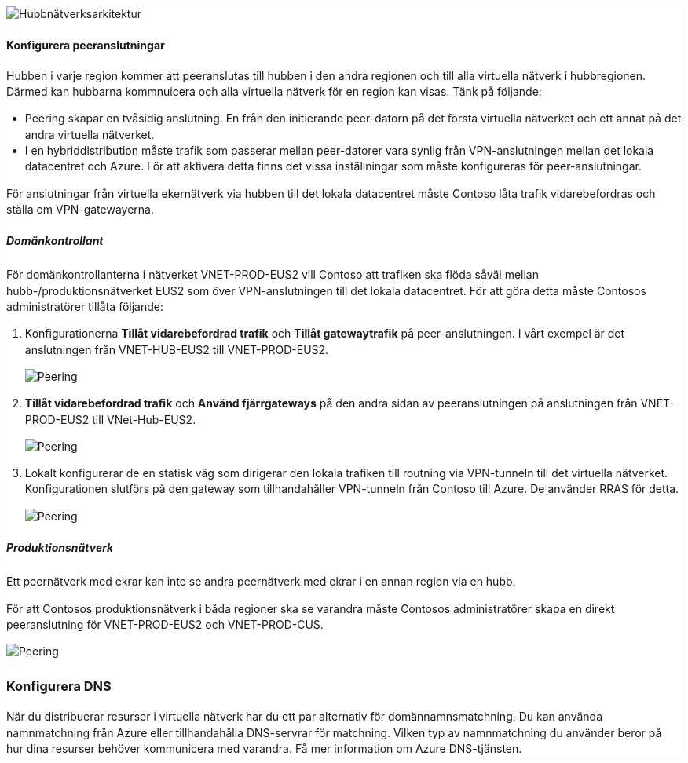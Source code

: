 ![Hubbnätverksarkitektur](./media/contoso-migration-infrastructure/azure-networks-cus.png)

#### <a name="configure-peered-connections"></a>Konfigurera peeranslutningar

Hubben i varje region kommer att peeranslutas till hubben i den andra regionen och till alla virtuella nätverk i hubbregionen. Därmed kan hubbarna kommnuicera och alla virtuella nätverk för en region kan visas. Tänk på följande:

- Peering skapar en tvåsidig anslutning. En från den initierande peer-datorn på det första virtuella nätverket och ett annat på det andra virtuella nätverket.
- I en hybriddistribution måste trafik som passerar mellan peer-datorer vara synlig från VPN-anslutningen mellan det lokala datacentret och Azure. För att aktivera detta finns det vissa inställningar som måste konfigureras för peer-anslutningar.

För anslutningar från virtuella ekernätverk via hubben till det lokala datacentret måste Contoso låta trafik vidarebefordras och ställa om VPN-gatewayerna.

##### <a name="domain-controller"></a>Domänkontrollant

För domänkontrollanterna i nätverket VNET-PROD-EUS2 vill Contoso att trafiken ska flöda såväl mellan hubb-/produktionsnätverket EUS2 som över VPN-anslutningen till det lokala datacentret. För att göra detta måste Contosos administratörer tillåta följande:

1. Konfigurationerna **Tillåt vidarebefordrad trafik** och **Tillåt gatewaytrafik** på peer-anslutningen. I vårt exempel är det anslutningen från VNET-HUB-EUS2 till VNET-PROD-EUS2.

    ![Peering](./media/contoso-migration-infrastructure/peering1.png)

2. **Tillåt vidarebefordrad trafik** och **Använd fjärrgateways** på den andra sidan av peeranslutningen på anslutningen från VNET-PROD-EUS2 till VNet-Hub-EUS2.

    ![Peering](./media/contoso-migration-infrastructure/peering2.png)

3. Lokalt konfigurerar de en statisk väg som dirigerar den lokala trafiken till routning via VPN-tunneln till det virtuella nätverket. Konfigurationen slutförs på den gateway som tillhandahåller VPN-tunneln från Contoso till Azure. De använder RRAS för detta.

    ![Peering](./media/contoso-migration-infrastructure/peering3.png)

##### <a name="production-networks"></a>Produktionsnätverk

Ett peernätverk med ekrar kan inte se andra peernätverk med ekrar i en annan region via en hubb.

För att Contosos produktionsnätverk i båda regioner ska se varandra måste Contosos administratörer skapa en direkt peeranslutning för VNET-PROD-EUS2 och VNET-PROD-CUS.

![Peering](./media/contoso-migration-infrastructure/peering4.png)

### <a name="set-up-dns"></a>Konfigurera DNS

När du distribuerar resurser i virtuella nätverk har du ett par alternativ för domännamnsmatchning. Du kan använda namnmatchning från Azure eller tillhandahålla DNS-servrar för matchning. Vilken typ av namnmatchning du använder beror på hur dina resurser behöver kommunicera med varandra. Få [mer information](https://docs.microsoft.com/azure/virtual-network/virtual-networks-name-resolution-for-vms-and-role-instances#azure-provided-name-resolution) om Azure DNS-tjänsten.
